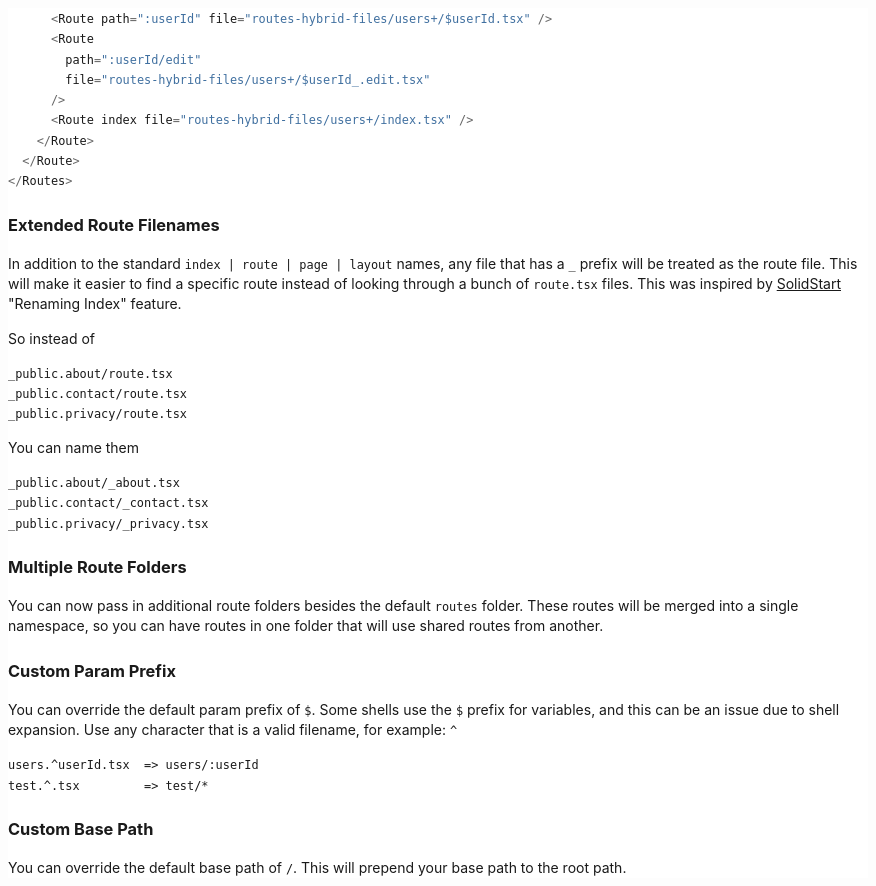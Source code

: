```js
      <Route path=":userId" file="routes-hybrid-files/users+/$userId.tsx" />
      <Route
        path=":userId/edit"
        file="routes-hybrid-files/users+/$userId_.edit.tsx"
      />
      <Route index file="routes-hybrid-files/users+/index.tsx" />
    </Route>
  </Route>
</Routes>
```

### Extended Route Filenames

In addition to the standard `index | route | page | layout` names, any file that has a `_` prefix will be treated as the route file. This will make it easier to find a specific route instead of looking through a bunch of `route.tsx` files. This was inspired by [SolidStart](https://start.solidjs.com/core-concepts/routing) "Renaming Index" feature.

So instead of

```
_public.about/route.tsx
_public.contact/route.tsx
_public.privacy/route.tsx
```

You can name them

```
_public.about/_about.tsx
_public.contact/_contact.tsx
_public.privacy/_privacy.tsx
```

### Multiple Route Folders

You can now pass in additional route folders besides the default `routes` folder. These routes will be merged into a single namespace, so you can have routes in one folder that will use shared routes from another.

### Custom Param Prefix

You can override the default param prefix of `$`. Some shells use the `$` prefix for variables, and this can be an issue due to shell expansion. Use any character that is a valid filename, for example: `^`

```
users.^userId.tsx  => users/:userId
test.^.tsx         => test/*
```

### Custom Base Path

You can override the default base path of `/`. This will prepend your base path to the root path.
